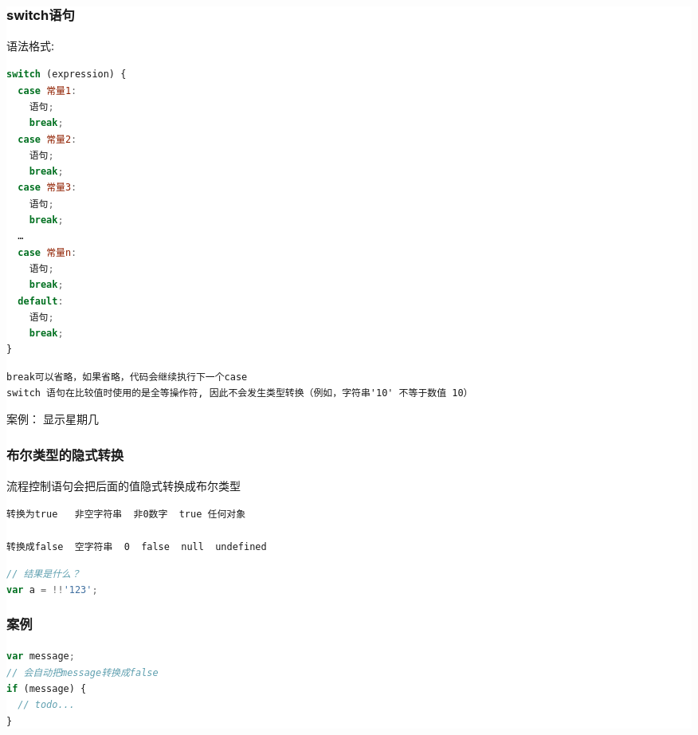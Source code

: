 ### switch语句

语法格式:
```javascript
switch (expression) {
  case 常量1:
    语句;
    break;
  case 常量2:
    语句;
    break;
  case 常量3:
    语句;
    break;
  …
  case 常量n:
    语句;
    break;
  default:
    语句;
    break;
}
```
	break可以省略，如果省略，代码会继续执行下一个case
	switch 语句在比较值时使用的是全等操作符, 因此不会发生类型转换（例如，字符串'10' 不等于数值 10）

案例：
	显示星期几
	

### 布尔类型的隐式转换

流程控制语句会把后面的值隐式转换成布尔类型

	转换为true   非空字符串  非0数字  true 任何对象
	
	转换成false  空字符串  0  false  null  undefined

```javascript
// 结果是什么？
var a = !!'123';
```



### 案例

```javascript
var message;
// 会自动把message转换成false
if (message) {     
  // todo...
}
```


